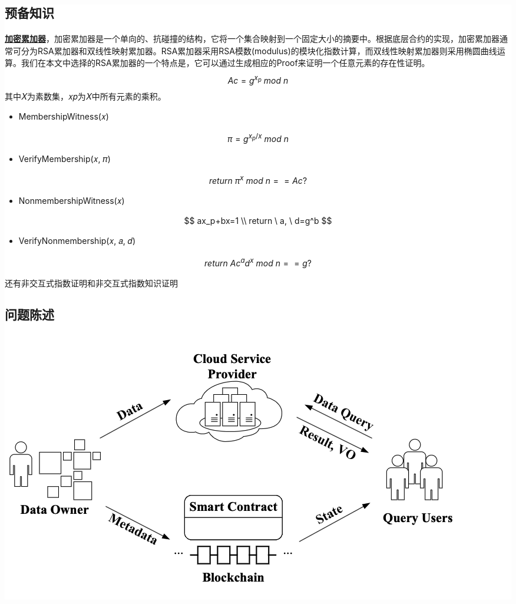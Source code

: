 ## 预备知识

**<u>加密累加器</u>**，加密累加器是一个单向的、抗碰撞的结构，它将一个集合映射到一个固定大小的摘要中。根据底层合约的实现，加密累加器通常可分为RSA累加器和双线性映射累加器。RSA累加器采用RSA模数(modulus)的模块化指数计算，而双线性映射累加器则采用椭圆曲线运算。我们在本文中选择的RSA累加器的一个特点是，它可以通过生成相应的Proof来证明一个任意元素的存在性证明。
$$
Ac=g^{x_p} \ mod \ n
$$
其中𝑋为素数集，𝑥𝑝为𝑋中所有元素的乘积。

- MembershipWitness(𝑥)

$$
\pi = g^{x_p / x} \ mod \ n
$$

- VerifyMembership(𝑥, 𝜋)

$$
return \ \pi^x \ mod \ n  == Ac?
$$

- NonmembershipWitness(𝑥)

$$
ax_p+bx=1
\\
return \ a, \ d=g^b
$$

- VerifyNonmembership(𝑥, 𝑎, 𝑑)

$$
return \ Ac^ad^x \ mod \ n == g?
$$

还有非交互式指数证明和非交互式指数知识证明

## 问题陈述

![Fig1](../images/paper/PAGB/Fig1.png)
